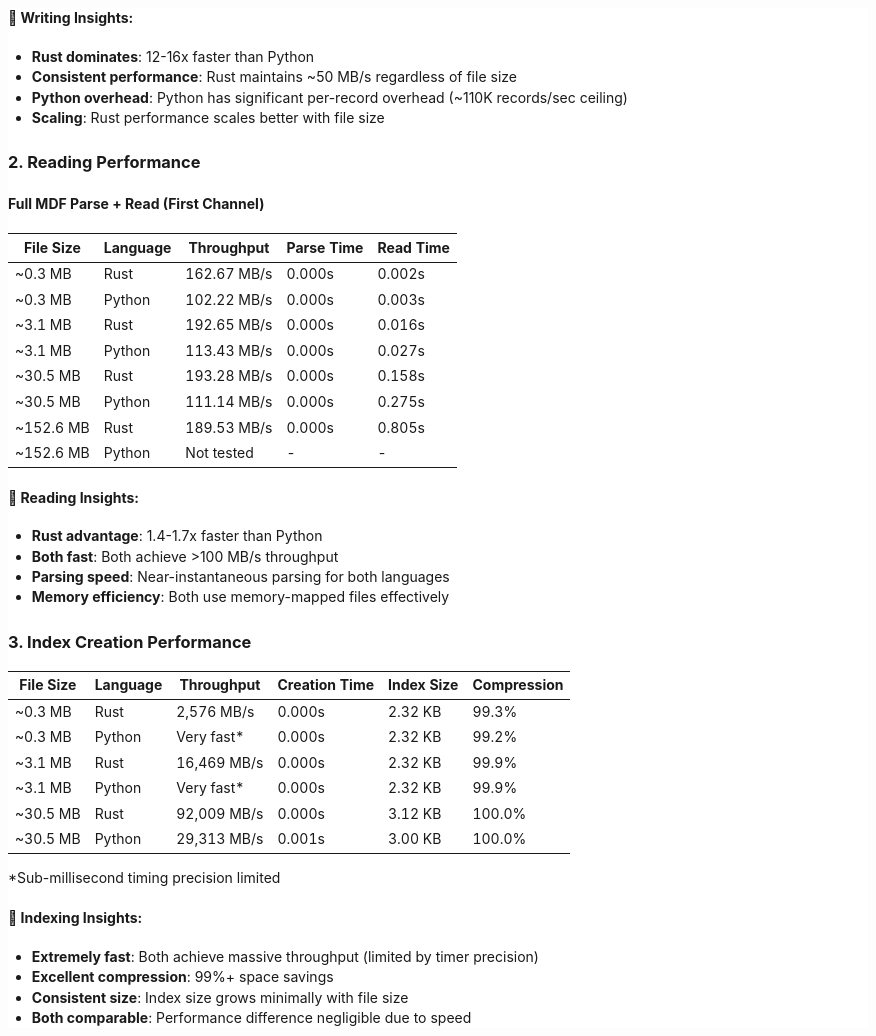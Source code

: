 #### 🎯 Writing Insights:
- **Rust dominates**: 12-16x faster than Python
- **Consistent performance**: Rust maintains ~50 MB/s regardless of file size
- **Python overhead**: Python has significant per-record overhead (~110K records/sec ceiling)
- **Scaling**: Rust performance scales better with file size

### 2. Reading Performance

#### Full MDF Parse + Read (First Channel)

| File Size | Language | Throughput | Parse Time | Read Time |
|-----------|----------|------------|------------|-----------|
| ~0.3 MB   | Rust     | 162.67 MB/s | 0.000s    | 0.002s |
| ~0.3 MB   | Python   | 102.22 MB/s | 0.000s    | 0.003s |
| ~3.1 MB   | Rust     | 192.65 MB/s | 0.000s    | 0.016s |
| ~3.1 MB   | Python   | 113.43 MB/s | 0.000s    | 0.027s |
| ~30.5 MB  | Rust     | 193.28 MB/s | 0.000s    | 0.158s |
| ~30.5 MB  | Python   | 111.14 MB/s | 0.000s    | 0.275s |
| ~152.6 MB | Rust     | 189.53 MB/s | 0.000s    | 0.805s |
| ~152.6 MB | Python   | Not tested  | -         | - |

#### 🎯 Reading Insights:
- **Rust advantage**: 1.4-1.7x faster than Python
- **Both fast**: Both achieve >100 MB/s throughput
- **Parsing speed**: Near-instantaneous parsing for both languages
- **Memory efficiency**: Both use memory-mapped files effectively

### 3. Index Creation Performance

| File Size | Language | Throughput | Creation Time | Index Size | Compression |
|-----------|----------|------------|---------------|------------|-------------|
| ~0.3 MB   | Rust     | 2,576 MB/s | 0.000s       | 2.32 KB   | 99.3% |
| ~0.3 MB   | Python   | Very fast* | 0.000s       | 2.32 KB   | 99.2% |
| ~3.1 MB   | Rust     | 16,469 MB/s | 0.000s      | 2.32 KB   | 99.9% |
| ~3.1 MB   | Python   | Very fast* | 0.000s       | 2.32 KB   | 99.9% |
| ~30.5 MB  | Rust     | 92,009 MB/s | 0.000s      | 3.12 KB   | 100.0% |
| ~30.5 MB  | Python   | 29,313 MB/s | 0.001s      | 3.00 KB   | 100.0% |

*Sub-millisecond timing precision limited

#### 🎯 Indexing Insights:
- **Extremely fast**: Both achieve massive throughput (limited by timer precision)
- **Excellent compression**: 99%+ space savings
- **Consistent size**: Index size grows minimally with file size
- **Both comparable**: Performance difference negligible due to speed
